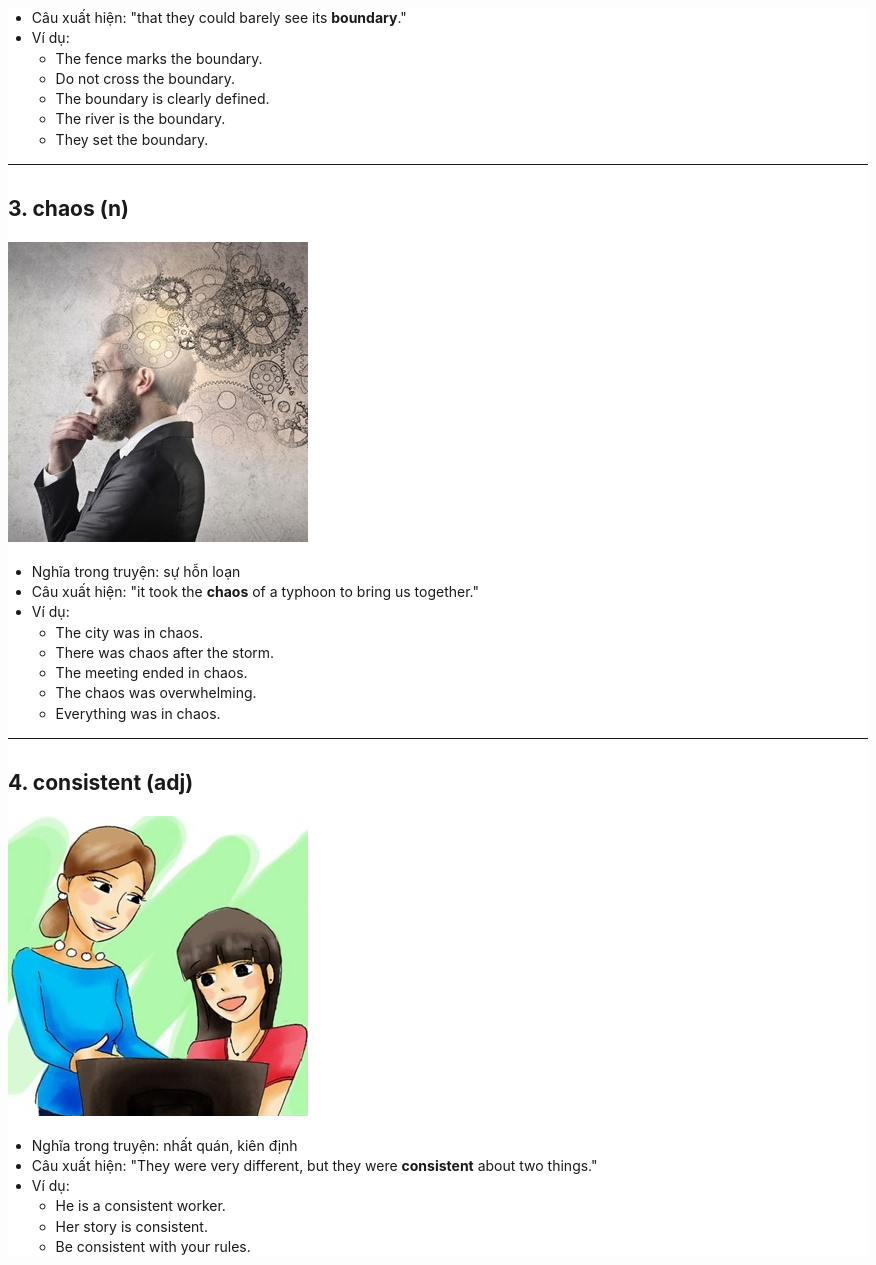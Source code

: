 - Câu xuất hiện: "that they could barely see its **boundary**."
- Ví dụ:
  - The fence marks the boundary.
  - Do not cross the boundary.
  - The boundary is clearly defined.
  - The river is the boundary.
  - They set the boundary.

---

## 3. **chaos** (n)
![chaos](eew-4-30/3.jpg)
- Nghĩa trong truyện: sự hỗn loạn
- Câu xuất hiện: "it took the **chaos** of a typhoon to bring us together."
- Ví dụ:
  - The city was in chaos.
  - There was chaos after the storm.
  - The meeting ended in chaos.
  - The chaos was overwhelming.
  - Everything was in chaos.

---

## 4. **consistent** (adj)
![consistent](eew-4-30/4.jpg)
- Nghĩa trong truyện: nhất quán, kiên định
- Câu xuất hiện: "They were very different, but they were **consistent** about two things."
- Ví dụ:
  - He is a consistent worker.
  - Her story is consistent.
  - Be consistent with your rules.